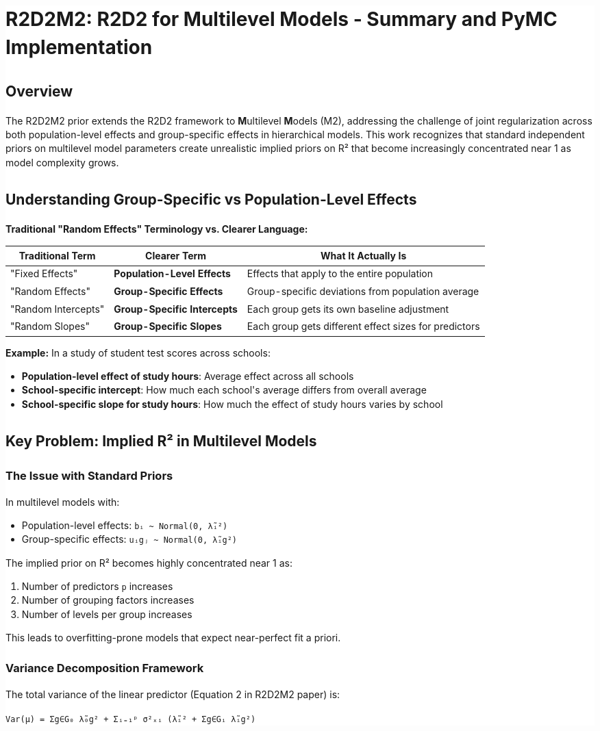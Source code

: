 # R2D2M2: R2D2 for Multilevel Models - Summary and PyMC Implementation

## Overview

The R2D2M2 prior extends the R2D2 framework to **M**ultilevel **M**odels (M2), addressing the challenge of joint regularization across both population-level effects and group-specific effects in hierarchical models. This work recognizes that standard independent priors on multilevel model parameters create unrealistic implied priors on R² that become increasingly concentrated near 1 as model complexity grows.

## Understanding Group-Specific vs Population-Level Effects

**Traditional "Random Effects" Terminology vs. Clearer Language:**

| Traditional Term | Clearer Term | What It Actually Is |
|-----------------|-------------|-------------------|
| "Fixed Effects" | **Population-Level Effects** | Effects that apply to the entire population |
| "Random Effects" | **Group-Specific Effects** | Group-specific deviations from population average |
| "Random Intercepts" | **Group-Specific Intercepts** | Each group gets its own baseline adjustment |
| "Random Slopes" | **Group-Specific Slopes** | Each group gets different effect sizes for predictors |

**Example:** In a study of student test scores across schools:
- **Population-level effect of study hours**: Average effect across all schools
- **School-specific intercept**: How much each school's average differs from overall average
- **School-specific slope for study hours**: How much the effect of study hours varies by school

## Key Problem: Implied R² in Multilevel Models

### The Issue with Standard Priors

In multilevel models with:
- Population-level effects: `bᵢ ~ Normal(0, λ̃ᵢ²)`
- Group-specific effects: `uᵢgⱼ ~ Normal(0, λ̃ᵢg²)`

The implied prior on R² becomes highly concentrated near 1 as:
1. Number of predictors `p` increases
2. Number of grouping factors increases
3. Number of levels per group increases

This leads to overfitting-prone models that expect near-perfect fit a priori.

### Variance Decomposition Framework

The total variance of the linear predictor (Equation 2 in R2D2M2 paper) is:
```
Var(μ) = Σg∈G₀ λ̃₀g² + Σᵢ₌₁ᵖ σ²ₓᵢ (λ̃ᵢ² + Σg∈Gᵢ λ̃ᵢg²)
```
